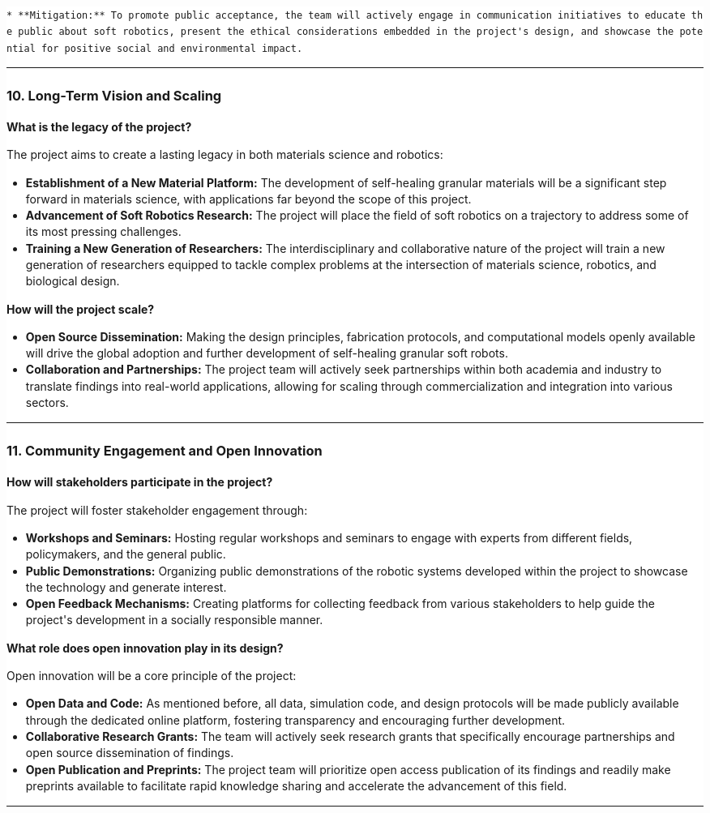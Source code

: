     * **Mitigation:** To promote public acceptance, the team will actively engage in communication initiatives to educate the public about soft robotics, present the ethical considerations embedded in the project's design, and showcase the potential for positive social and environmental impact.


---

### 10. Long-Term Vision and Scaling

**What is the legacy of the project?**

The project aims to create a lasting legacy in both materials science and robotics:

* **Establishment of a New Material Platform:**  The development of self-healing granular materials will be a significant step forward in materials science, with applications far beyond the scope of this project. 
* **Advancement of Soft Robotics Research:**  The project will place the field of soft robotics on a trajectory to address some of its most pressing challenges.
 * **Training a New Generation of Researchers:**   The interdisciplinary and collaborative nature of the project will train a new generation of researchers equipped to tackle complex problems at the intersection of materials science, robotics, and biological design.

**How will the project scale?**

*  **Open Source Dissemination:**  Making the design principles, fabrication protocols, and computational models openly available will drive the global adoption and further development of self-healing granular soft robots.
* **Collaboration and Partnerships:** The project team will actively seek partnerships within both academia and industry to translate findings into real-world applications, allowing for scaling through commercialization and integration into various sectors. 

---

### 11. Community Engagement and Open Innovation

**How will stakeholders participate in the project?**

The project will foster stakeholder engagement through:

* **Workshops and Seminars:**  Hosting regular workshops and seminars to engage with experts from different fields, policymakers, and the general public.
* **Public Demonstrations:** Organizing public demonstrations of the robotic systems developed within the project to showcase the technology and generate interest.
* **Open Feedback Mechanisms:**  Creating platforms for collecting feedback from various stakeholders to help guide the project's development in a socially responsible manner.

**What role does open innovation play in its design?**

Open innovation will be a core principle of the project:

* **Open Data and Code:**  As mentioned before, all data, simulation code, and design protocols will be made publicly available through the dedicated online platform, fostering transparency and encouraging further development. 
* **Collaborative Research Grants:** The team will actively seek research grants that specifically encourage partnerships and open source dissemination of findings. 
* **Open Publication and Preprints:**  The project team will prioritize open access publication of its findings and readily make preprints available to facilitate rapid knowledge sharing and accelerate the advancement of this field.  

---